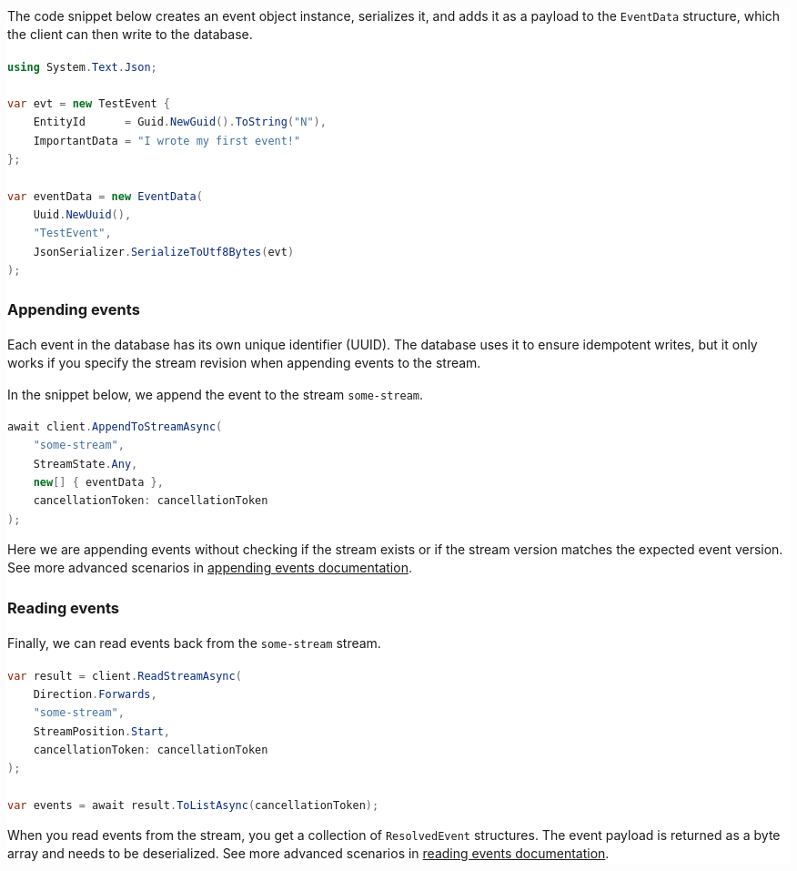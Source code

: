 The code snippet below creates an event object instance, serializes it, and adds it as a payload to the `EventData` structure, which the client can then write to the database.

```cs
using System.Text.Json;

var evt = new TestEvent {
	EntityId      = Guid.NewGuid().ToString("N"),
	ImportantData = "I wrote my first event!"
};

var eventData = new EventData(
	Uuid.NewUuid(),
	"TestEvent",
	JsonSerializer.SerializeToUtf8Bytes(evt)
);
```

### Appending events

Each event in the database has its own unique identifier (UUID). The database uses it to ensure idempotent writes, but it only works if you specify the stream revision when appending events to the stream.

In the snippet below, we append the event to the stream `some-stream`.

```cs
await client.AppendToStreamAsync(
	"some-stream",
	StreamState.Any,
	new[] { eventData },
	cancellationToken: cancellationToken
);
```

Here we are appending events without checking if the stream exists or if the stream version matches the expected event version. See more advanced scenarios in [appending events documentation](./appending-events.md).

### Reading events

Finally, we can read events back from the `some-stream` stream.

```cs
var result = client.ReadStreamAsync(
	Direction.Forwards,
	"some-stream",
	StreamPosition.Start,
	cancellationToken: cancellationToken
);

var events = await result.ToListAsync(cancellationToken);
```

When you read events from the stream, you get a collection of `ResolvedEvent` structures. The event payload is returned as a byte array and needs to be deserialized. See more advanced scenarios in [reading events documentation](./reading-events.md).


